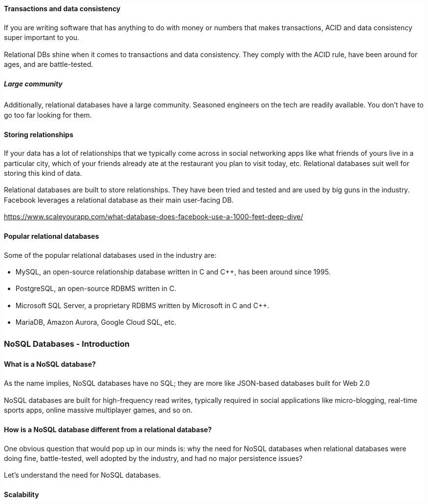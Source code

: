 #### Transactions and data consistency

If you are writing software that has anything to do with money or numbers that makes transactions, ACID and data consistency super important to you.

Relational DBs shine when it comes to transactions and data consistency. They comply with the ACID rule, have been around for ages, and are battle-tested. 

##### Large community

Additionally, relational databases have a large community. Seasoned engineers on the tech are readily available. You don’t have to go too far looking for them.

#### Storing relationships

If your data has a lot of relationships that we typically come across in social networking apps like what friends of yours live in a particular city, which of your friends already ate at the restaurant you plan to visit today, etc. Relational databases suit well for storing this kind of data.

Relational databases are built to store relationships. They have been tried and tested and are used by big guns in the industry. Facebook leverages a relational database as their main user-facing DB.

https://www.scaleyourapp.com/what-database-does-facebook-use-a-1000-feet-deep-dive/


#### Popular relational databases

Some of the popular relational databases used in the industry are:

* MySQL, an open-source relationship database written in C and C++, has been around since 1995.

*  PostgreSQL, an open-source RDBMS written in C.

*  Microsoft SQL Server, a proprietary RDBMS written by Microsoft in C and C++.

*  MariaDB, Amazon Aurora, Google Cloud SQL, etc.

### NoSQL Databases - Introduction

#### What is a NoSQL database?

As the name implies, NoSQL databases have no SQL; they are more like JSON-based databases built for Web 2.0

NoSQL databases are built for high-frequency read writes, typically required in social applications like micro-blogging, real-time sports apps, online massive multiplayer games, and so on.

#### How is a NoSQL database different from a relational database?

One obvious question that would pop up in our minds is: why the need for NoSQL databases when relational databases were doing fine, battle-tested, well adopted by the industry, and had no major persistence issues?

Let’s understand the need for NoSQL databases.

#### Scalability
